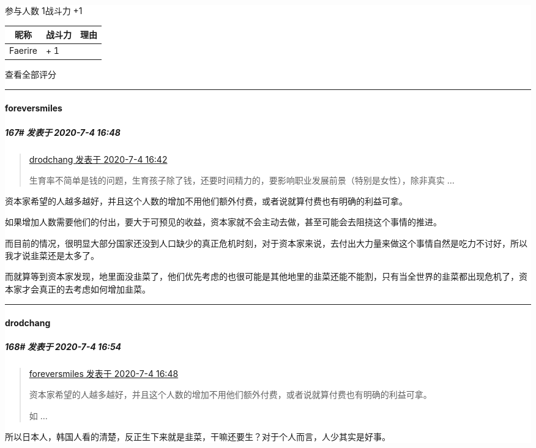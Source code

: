 



 参与人数 1战斗力 +1

|昵称|战斗力|理由|
|----|---|---|
| Faerire| + 1||



查看全部评分






*****

####  foreversmiles  
##### 167#       发表于 2020-7-4 16:48



<blockquote><a href="httphttps://bbs.saraba1st.com/2b/forum.php?mod=redirect&amp;goto=findpost&amp;pid=48065939&amp;ptid=1945608" target="_blank">drodchang 发表于 2020-7-4 16:42</a>

生育率不简单是钱的问题，生育孩子除了钱，还要时间精力的，要影响职业发展前景（特别是女性），除非真实 ...</blockquote>
资本家希望的人越多越好，并且这个人数的增加不用他们额外付费，或者说就算付费也有明确的利益可拿。


如果增加人数需要他们的付出，要大于可预见的收益，资本家就不会主动去做，甚至可能会去阻挠这个事情的推进。


而目前的情况，很明显大部分国家还没到人口缺少的真正危机时刻，对于资本家来说，去付出大力量来做这个事情自然是吃力不讨好，所以我才说韭菜还是太多了。


而就算等到资本家发现，地里面没韭菜了，他们优先考虑的也很可能是其他地里的韭菜还能不能割，只有当全世界的韭菜都出现危机了，资本家才会真正的去考虑如何增加韭菜。







*****

####  drodchang  
##### 168#       发表于 2020-7-4 16:54



<blockquote><a href="httphttps://bbs.saraba1st.com/2b/forum.php?mod=redirect&amp;goto=findpost&amp;pid=48065993&amp;ptid=1945608" target="_blank">foreversmiles 发表于 2020-7-4 16:48</a>

资本家希望的人越多越好，并且这个人数的增加不用他们额外付费，或者说就算付费也有明确的利益可拿。


如 ...</blockquote>
所以日本人，韩国人看的清楚，反正生下来就是韭菜，干嘛还要生？对于个人而言，人少其实是好事。






